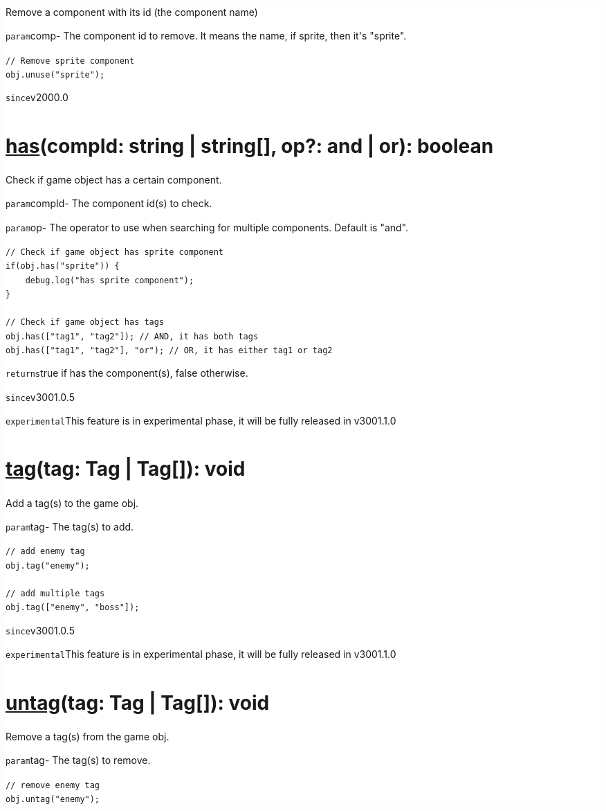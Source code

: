 Remove a component with its id (the component name)

`param`comp\- The component id to remove. It means the name, if sprite, then it's "sprite".

    // Remove sprite component
    obj.unuse("sprite");


`since`v2000.0

[has](#GameObjRaw-has)(compId: string | string\[\], op?: and | or): boolean
===========================================================================

Check if game object has a certain component.

`param`compId\- The component id(s) to check.

`param`op\- The operator to use when searching for multiple components. Default is "and".

    // Check if game object has sprite component
    if(obj.has("sprite")) {
        debug.log("has sprite component");
    }

    // Check if game object has tags
    obj.has(["tag1", "tag2"]); // AND, it has both tags
    obj.has(["tag1", "tag2"], "or"); // OR, it has either tag1 or tag2


`returns`true if has the component(s), false otherwise.

`since`v3001.0.5

`experimental`This feature is in experimental phase, it will be fully released in v3001.1.0

[tag](#GameObjRaw-tag)(tag: Tag | Tag\[\]): void
================================================

Add a tag(s) to the game obj.

`param`tag\- The tag(s) to add.

    // add enemy tag
    obj.tag("enemy");

    // add multiple tags
    obj.tag(["enemy", "boss"]);


`since`v3001.0.5

`experimental`This feature is in experimental phase, it will be fully released in v3001.1.0

[untag](#GameObjRaw-untag)(tag: Tag | Tag\[\]): void
====================================================

Remove a tag(s) from the game obj.

`param`tag\- The tag(s) to remove.

    // remove enemy tag
    obj.untag("enemy");
